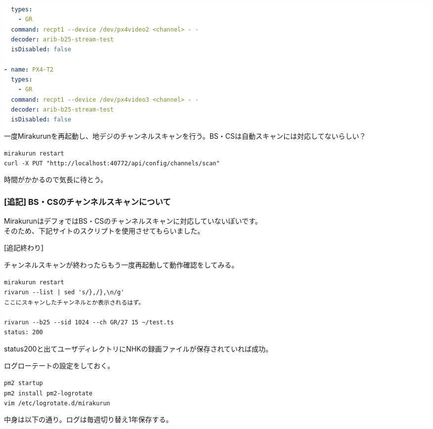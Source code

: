 ```yaml
  types:
    - GR
  command: recpt1 --device /dev/px4video2 <channel> - -
  decoder: arib-b25-stream-test
  isDisabled: false

- name: PX4-T2
  types:
    - GR
  command: recpt1 --device /dev/px4video3 <channel> - -
  decoder: arib-b25-stream-test
  isDisabled: false
```

一度Mirakurunを再起動し、地デジのチャンネルスキャンを行う。BS・CSは自動スキャンには対応してないらしい？

```shell
mirakurun restart
curl -X PUT "http://localhost:40772/api/config/channels/scan"
```

時間がかかるので気長に待とう。

### [追記] BS・CSのチャンネルスキャンについて

MirakurunはデフォではBS・CSのチャンネルスキャンに対応していないぽいです。  
そのため、下記サイトのスクリプトを使用させてもらいました。

<link-card title="Mirakurunのチャンネル設定更新スクリプトを作ってみた" text="Mirakurunのチャンネル設定を更新するスクリプトを作ってみました。 はじめに Mirakurunのチ…" link-url="https://www.jifu-labo.net/2019/02/mirakurn_channels_config/" img-src="https://www.jifu-labo.net/wp-content/uploads/2019/02/mirakurn_channels_config.png"></link-card>

[追記終わり]

チャンネルスキャンが終わったらもう一度再起動して動作確認をしてみる。

```shell
mirakurun restart
rivarun --list | sed 's/},/},\n/g'
ここにスキャンしたチャンネルとか表示されるはず。

rivarun --b25 --sid 1024 --ch GR/27 15 ~/test.ts
status: 200
```

status200と出てユーザディレクトリにNHKの録画ファイルが保存されていれば成功。

ログローテートの設定をしておく。

```shell
pm2 startup
pm2 install pm2-logrotate
vim /etc/logrotate.d/mirakurun
```

中身は以下の通り。ログは毎週切り替え1年保存する。
